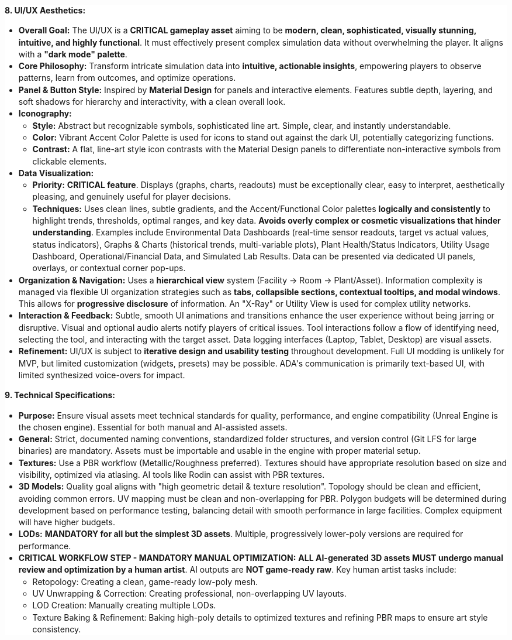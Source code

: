 **8\. UI/UX Aesthetics:**

* **Overall Goal:** The UI/UX is a **CRITICAL gameplay asset** aiming to be **modern, clean, sophisticated, visually stunning, intuitive, and highly functional**. It must effectively present complex simulation data without overwhelming the player. It aligns with a **"dark mode" palette**.  
* **Core Philosophy:** Transform intricate simulation data into **intuitive, actionable insights**, empowering players to observe patterns, learn from outcomes, and optimize operations.  
* **Panel & Button Style:** Inspired by **Material Design** for panels and interactive elements. Features subtle depth, layering, and soft shadows for hierarchy and interactivity, with a clean overall look.  
* **Iconography:**  
  * **Style:** Abstract but recognizable symbols, sophisticated line art. Simple, clear, and instantly understandable.  
  * **Color:** Vibrant Accent Color Palette is used for icons to stand out against the dark UI, potentially categorizing functions.  
  * **Contrast:** A flat, line-art style icon contrasts with the Material Design panels to differentiate non-interactive symbols from clickable elements.  
* **Data Visualization:**  
  * **Priority:** **CRITICAL feature**. Displays (graphs, charts, readouts) must be exceptionally clear, easy to interpret, aesthetically pleasing, and genuinely useful for player decisions.  
  * **Techniques:** Uses clean lines, subtle gradients, and the Accent/Functional Color palettes **logically and consistently** to highlight trends, thresholds, optimal ranges, and key data. **Avoids overly complex or cosmetic visualizations that hinder understanding**. Examples include Environmental Data Dashboards (real-time sensor readouts, target vs actual values, status indicators), Graphs & Charts (historical trends, multi-variable plots), Plant Health/Status Indicators, Utility Usage Dashboard, Operational/Financial Data, and Simulated Lab Results. Data can be presented via dedicated UI panels, overlays, or contextual corner pop-ups.  
* **Organization & Navigation:** Uses a **hierarchical view** system (Facility \-\> Room \-\> Plant/Asset). Information complexity is managed via flexible UI organization strategies such as **tabs, collapsible sections, contextual tooltips, and modal windows**. This allows for **progressive disclosure** of information. An "X-Ray" or Utility View is used for complex utility networks.  
* **Interaction & Feedback:** Subtle, smooth UI animations and transitions enhance the user experience without being jarring or disruptive. Visual and optional audio alerts notify players of critical issues. Tool interactions follow a flow of identifying need, selecting the tool, and interacting with the target asset. Data logging interfaces (Laptop, Tablet, Desktop) are visual assets.  
* **Refinement:** UI/UX is subject to **iterative design and usability testing** throughout development. Full UI modding is unlikely for MVP, but limited customization (widgets, presets) may be possible. ADA's communication is primarily text-based UI, with limited synthesized voice-overs for impact.

**9\. Technical Specifications:**

* **Purpose:** Ensure visual assets meet technical standards for quality, performance, and engine compatibility (Unreal Engine is the chosen engine). Essential for both manual and AI-assisted assets.  
* **General:** Strict, documented naming conventions, standardized folder structures, and version control (Git LFS for large binaries) are mandatory. Assets must be importable and usable in the engine with proper material setup.  
* **Textures:** Use a PBR workflow (Metallic/Roughness preferred). Textures should have appropriate resolution based on size and visibility, optimized via atlasing. AI tools like Rodin can assist with PBR textures.  
* **3D Models:** Quality goal aligns with "high geometric detail & texture resolution". Topology should be clean and efficient, avoiding common errors. UV mapping must be clean and non-overlapping for PBR. Polygon budgets will be determined during development based on performance testing, balancing detail with smooth performance in large facilities. Complex equipment will have higher budgets.  
* **LODs:** **MANDATORY for all but the simplest 3D assets**. Multiple, progressively lower-poly versions are required for performance.  
* **CRITICAL WORKFLOW STEP \- MANDATORY MANUAL OPTIMIZATION:** **ALL AI-generated 3D assets MUST undergo manual review and optimization by a human artist**. AI outputs are **NOT game-ready raw**. Key human artist tasks include:  
  * Retopology: Creating a clean, game-ready low-poly mesh.  
  * UV Unwrapping & Correction: Creating professional, non-overlapping UV layouts.  
  * LOD Creation: Manually creating multiple LODs.  
  * Texture Baking & Refinement: Baking high-poly details to optimized textures and refining PBR maps to ensure art style consistency.  